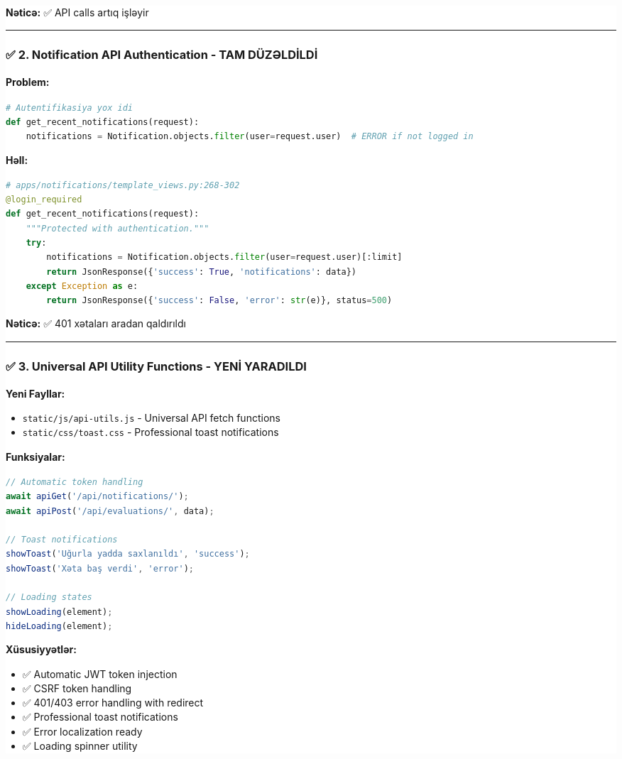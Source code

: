 **Nəticə:** ✅ API calls artıq işləyir

---

### ✅ **2. Notification API Authentication - TAM DÜZƏLDİLDİ**

**Problem:**
```python
# Autentifikasiya yox idi
def get_recent_notifications(request):
    notifications = Notification.objects.filter(user=request.user)  # ERROR if not logged in
```

**Həll:**
```python
# apps/notifications/template_views.py:268-302
@login_required
def get_recent_notifications(request):
    """Protected with authentication."""
    try:
        notifications = Notification.objects.filter(user=request.user)[:limit]
        return JsonResponse({'success': True, 'notifications': data})
    except Exception as e:
        return JsonResponse({'success': False, 'error': str(e)}, status=500)
```

**Nəticə:** ✅ 401 xətaları aradan qaldırıldı

---

### ✅ **3. Universal API Utility Functions - YENİ YARADILDI**

**Yeni Fayllar:**
- `static/js/api-utils.js` - Universal API fetch functions
- `static/css/toast.css` - Professional toast notifications

**Funksiyalar:**
```javascript
// Automatic token handling
await apiGet('/api/notifications/');
await apiPost('/api/evaluations/', data);

// Toast notifications
showToast('Uğurla yadda saxlanıldı', 'success');
showToast('Xəta baş verdi', 'error');

// Loading states
showLoading(element);
hideLoading(element);
```

**Xüsusiyyətlər:**
- ✅ Automatic JWT token injection
- ✅ CSRF token handling
- ✅ 401/403 error handling with redirect
- ✅ Professional toast notifications
- ✅ Error localization ready
- ✅ Loading spinner utility
